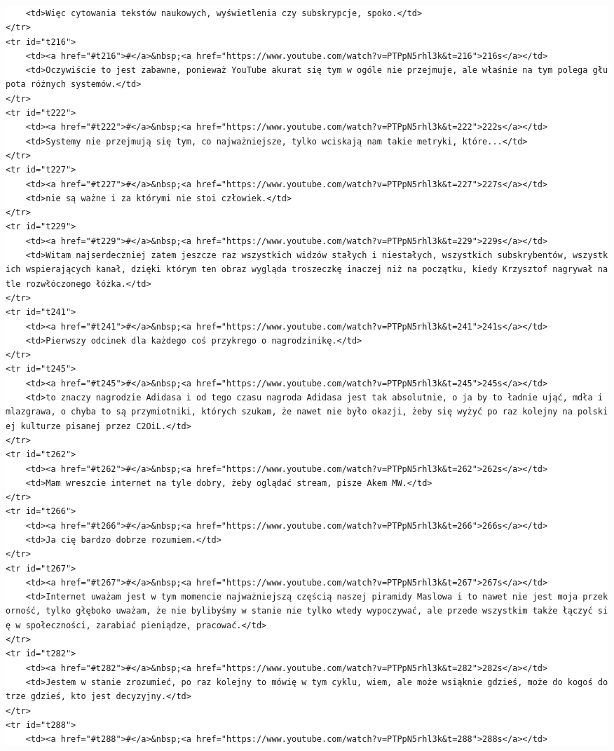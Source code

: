         <td>Więc cytowania tekstów naukowych, wyświetlenia czy subskrypcje, spoko.</td>
    </tr>
    <tr id="t216">
        <td><a href="#t216">#</a>&nbsp;<a href="https://www.youtube.com/watch?v=PTPpN5rhl3k&t=216">216s</a></td>
        <td>Oczywiście to jest zabawne, ponieważ YouTube akurat się tym w ogóle nie przejmuje, ale właśnie na tym polega głupota różnych systemów.</td>
    </tr>
    <tr id="t222">
        <td><a href="#t222">#</a>&nbsp;<a href="https://www.youtube.com/watch?v=PTPpN5rhl3k&t=222">222s</a></td>
        <td>Systemy nie przejmują się tym, co najważniejsze, tylko wciskają nam takie metryki, które...</td>
    </tr>
    <tr id="t227">
        <td><a href="#t227">#</a>&nbsp;<a href="https://www.youtube.com/watch?v=PTPpN5rhl3k&t=227">227s</a></td>
        <td>nie są ważne i za którymi nie stoi człowiek.</td>
    </tr>
    <tr id="t229">
        <td><a href="#t229">#</a>&nbsp;<a href="https://www.youtube.com/watch?v=PTPpN5rhl3k&t=229">229s</a></td>
        <td>Witam najserdeczniej zatem jeszcze raz wszystkich widzów stałych i niestałych, wszystkich subskrybentów, wszystkich wspierających kanał, dzięki którym ten obraz wygląda troszeczkę inaczej niż na początku, kiedy Krzysztof nagrywał na tle rozwłóczonego łóżka.</td>
    </tr>
    <tr id="t241">
        <td><a href="#t241">#</a>&nbsp;<a href="https://www.youtube.com/watch?v=PTPpN5rhl3k&t=241">241s</a></td>
        <td>Pierwszy odcinek dla każdego coś przykrego o nagrodzinikę.</td>
    </tr>
    <tr id="t245">
        <td><a href="#t245">#</a>&nbsp;<a href="https://www.youtube.com/watch?v=PTPpN5rhl3k&t=245">245s</a></td>
        <td>to znaczy nagrodzie Adidasa i od tego czasu nagroda Adidasa jest tak absolutnie, o ja by to ładnie ująć, mdła i mlazgrawa, o chyba to są przymiotniki, których szukam, że nawet nie było okazji, żeby się wyżyć po raz kolejny na polskiej kulturze pisanej przez C2OiL.</td>
    </tr>
    <tr id="t262">
        <td><a href="#t262">#</a>&nbsp;<a href="https://www.youtube.com/watch?v=PTPpN5rhl3k&t=262">262s</a></td>
        <td>Mam wreszcie internet na tyle dobry, żeby oglądać stream, pisze Akem MW.</td>
    </tr>
    <tr id="t266">
        <td><a href="#t266">#</a>&nbsp;<a href="https://www.youtube.com/watch?v=PTPpN5rhl3k&t=266">266s</a></td>
        <td>Ja cię bardzo dobrze rozumiem.</td>
    </tr>
    <tr id="t267">
        <td><a href="#t267">#</a>&nbsp;<a href="https://www.youtube.com/watch?v=PTPpN5rhl3k&t=267">267s</a></td>
        <td>Internet uważam jest w tym momencie najważniejszą częścią naszej piramidy Maslowa i to nawet nie jest moja przekorność, tylko głęboko uważam, że nie bylibyśmy w stanie nie tylko wtedy wypoczywać, ale przede wszystkim także łączyć się w społeczności, zarabiać pieniądze, pracować.</td>
    </tr>
    <tr id="t282">
        <td><a href="#t282">#</a>&nbsp;<a href="https://www.youtube.com/watch?v=PTPpN5rhl3k&t=282">282s</a></td>
        <td>Jestem w stanie zrozumieć, po raz kolejny to mówię w tym cyklu, wiem, ale może wsiąknie gdzieś, może do kogoś dotrze gdzieś, kto jest decyzyjny.</td>
    </tr>
    <tr id="t288">
        <td><a href="#t288">#</a>&nbsp;<a href="https://www.youtube.com/watch?v=PTPpN5rhl3k&t=288">288s</a></td>